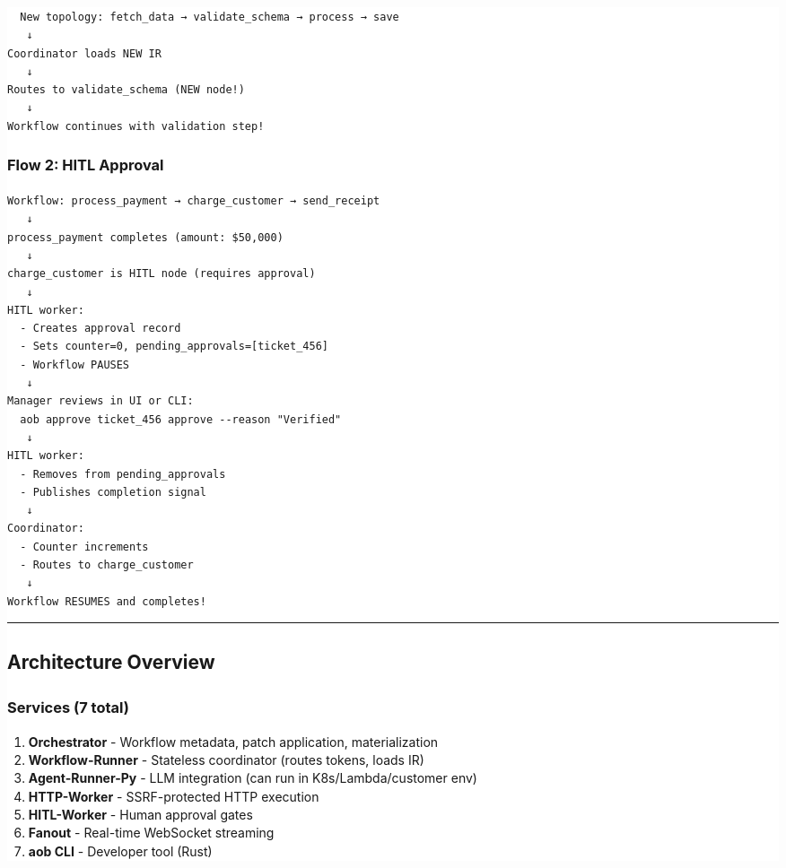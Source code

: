 ```
  New topology: fetch_data → validate_schema → process → save
   ↓
Coordinator loads NEW IR
   ↓
Routes to validate_schema (NEW node!)
   ↓
Workflow continues with validation step!
```

### Flow 2: HITL Approval

```
Workflow: process_payment → charge_customer → send_receipt
   ↓
process_payment completes (amount: $50,000)
   ↓
charge_customer is HITL node (requires approval)
   ↓
HITL worker:
  - Creates approval record
  - Sets counter=0, pending_approvals=[ticket_456]
  - Workflow PAUSES
   ↓
Manager reviews in UI or CLI:
  aob approve ticket_456 approve --reason "Verified"
   ↓
HITL worker:
  - Removes from pending_approvals
  - Publishes completion signal
   ↓
Coordinator:
  - Counter increments
  - Routes to charge_customer
   ↓
Workflow RESUMES and completes!
```

---

## Architecture Overview

### Services (7 total)

1. **Orchestrator** - Workflow metadata, patch application, materialization
2. **Workflow-Runner** - Stateless coordinator (routes tokens, loads IR)
3. **Agent-Runner-Py** - LLM integration (can run in K8s/Lambda/customer env)
4. **HTTP-Worker** - SSRF-protected HTTP execution
5. **HITL-Worker** - Human approval gates
6. **Fanout** - Real-time WebSocket streaming
7. **aob CLI** - Developer tool (Rust)
